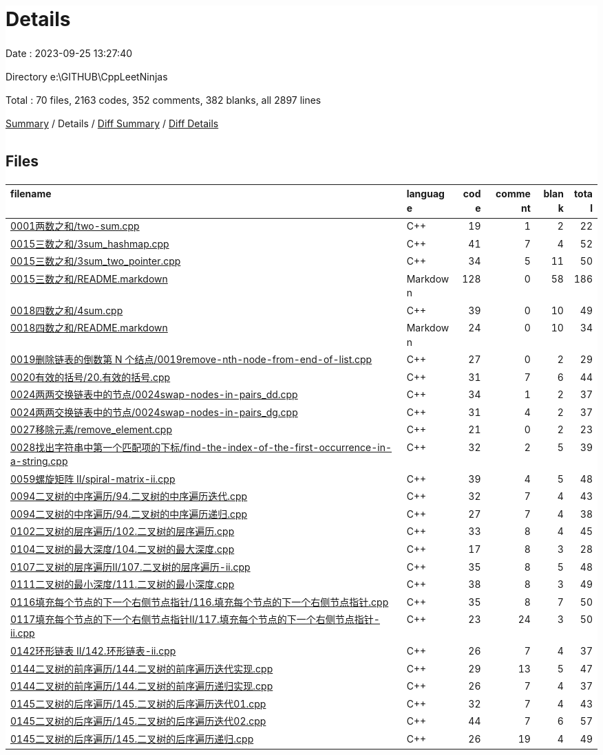 # Details

Date : 2023-09-25 13:27:40

Directory e:\\GITHUB\\CppLeetNinjas

Total : 70 files,  2163 codes, 352 comments, 382 blanks, all 2897 lines

[Summary](results.md) / Details / [Diff Summary](diff.md) / [Diff Details](diff-details.md)

## Files
| filename | language | code | comment | blank | total |
| :--- | :--- | ---: | ---: | ---: | ---: |
| [0001两数之和/two-sum.cpp](/0001%E4%B8%A4%E6%95%B0%E4%B9%8B%E5%92%8C/two-sum.cpp) | C++ | 19 | 1 | 2 | 22 |
| [0015三数之和/3sum_hashmap.cpp](/0015%E4%B8%89%E6%95%B0%E4%B9%8B%E5%92%8C/3sum_hashmap.cpp) | C++ | 41 | 7 | 4 | 52 |
| [0015三数之和/3sum_two_pointer.cpp](/0015%E4%B8%89%E6%95%B0%E4%B9%8B%E5%92%8C/3sum_two_pointer.cpp) | C++ | 34 | 5 | 11 | 50 |
| [0015三数之和/README.markdown](/0015%E4%B8%89%E6%95%B0%E4%B9%8B%E5%92%8C/README.markdown) | Markdown | 128 | 0 | 58 | 186 |
| [0018四数之和/4sum.cpp](/0018%E5%9B%9B%E6%95%B0%E4%B9%8B%E5%92%8C/4sum.cpp) | C++ | 39 | 0 | 10 | 49 |
| [0018四数之和/README.markdown](/0018%E5%9B%9B%E6%95%B0%E4%B9%8B%E5%92%8C/README.markdown) | Markdown | 24 | 0 | 10 | 34 |
| [0019删除链表的倒数第 N 个结点/0019remove-nth-node-from-end-of-list.cpp](/0019%E5%88%A0%E9%99%A4%E9%93%BE%E8%A1%A8%E7%9A%84%E5%80%92%E6%95%B0%E7%AC%AC%20N%20%E4%B8%AA%E7%BB%93%E7%82%B9/0019remove-nth-node-from-end-of-list.cpp) | C++ | 27 | 0 | 2 | 29 |
| [0020有效的括号/20.有效的括号.cpp](/0020%E6%9C%89%E6%95%88%E7%9A%84%E6%8B%AC%E5%8F%B7/20.%E6%9C%89%E6%95%88%E7%9A%84%E6%8B%AC%E5%8F%B7.cpp) | C++ | 31 | 7 | 6 | 44 |
| [0024两两交换链表中的节点/0024swap-nodes-in-pairs_dd.cpp](/0024%E4%B8%A4%E4%B8%A4%E4%BA%A4%E6%8D%A2%E9%93%BE%E8%A1%A8%E4%B8%AD%E7%9A%84%E8%8A%82%E7%82%B9/0024swap-nodes-in-pairs_dd.cpp) | C++ | 34 | 1 | 2 | 37 |
| [0024两两交换链表中的节点/0024swap-nodes-in-pairs_dg.cpp](/0024%E4%B8%A4%E4%B8%A4%E4%BA%A4%E6%8D%A2%E9%93%BE%E8%A1%A8%E4%B8%AD%E7%9A%84%E8%8A%82%E7%82%B9/0024swap-nodes-in-pairs_dg.cpp) | C++ | 31 | 4 | 2 | 37 |
| [0027移除元素/remove_element.cpp](/0027%E7%A7%BB%E9%99%A4%E5%85%83%E7%B4%A0/remove_element.cpp) | C++ | 21 | 0 | 2 | 23 |
| [0028找出字符串中第一个匹配项的下标/find-the-index-of-the-first-occurrence-in-a-string.cpp](/0028%E6%89%BE%E5%87%BA%E5%AD%97%E7%AC%A6%E4%B8%B2%E4%B8%AD%E7%AC%AC%E4%B8%80%E4%B8%AA%E5%8C%B9%E9%85%8D%E9%A1%B9%E7%9A%84%E4%B8%8B%E6%A0%87/find-the-index-of-the-first-occurrence-in-a-string.cpp) | C++ | 32 | 2 | 5 | 39 |
| [0059螺旋矩阵 II/spiral-matrix-ii.cpp](/0059%E8%9E%BA%E6%97%8B%E7%9F%A9%E9%98%B5%20II/spiral-matrix-ii.cpp) | C++ | 39 | 4 | 5 | 48 |
| [0094二叉树的中序遍历/94.二叉树的中序遍历迭代.cpp](/0094%E4%BA%8C%E5%8F%89%E6%A0%91%E7%9A%84%E4%B8%AD%E5%BA%8F%E9%81%8D%E5%8E%86/94.%E4%BA%8C%E5%8F%89%E6%A0%91%E7%9A%84%E4%B8%AD%E5%BA%8F%E9%81%8D%E5%8E%86%E8%BF%AD%E4%BB%A3.cpp) | C++ | 32 | 7 | 4 | 43 |
| [0094二叉树的中序遍历/94.二叉树的中序遍历递归.cpp](/0094%E4%BA%8C%E5%8F%89%E6%A0%91%E7%9A%84%E4%B8%AD%E5%BA%8F%E9%81%8D%E5%8E%86/94.%E4%BA%8C%E5%8F%89%E6%A0%91%E7%9A%84%E4%B8%AD%E5%BA%8F%E9%81%8D%E5%8E%86%E9%80%92%E5%BD%92.cpp) | C++ | 27 | 7 | 4 | 38 |
| [0102二叉树的层序遍历/102.二叉树的层序遍历.cpp](/0102%E4%BA%8C%E5%8F%89%E6%A0%91%E7%9A%84%E5%B1%82%E5%BA%8F%E9%81%8D%E5%8E%86/102.%E4%BA%8C%E5%8F%89%E6%A0%91%E7%9A%84%E5%B1%82%E5%BA%8F%E9%81%8D%E5%8E%86.cpp) | C++ | 33 | 8 | 4 | 45 |
| [0104二叉树的最大深度/104.二叉树的最大深度.cpp](/0104%E4%BA%8C%E5%8F%89%E6%A0%91%E7%9A%84%E6%9C%80%E5%A4%A7%E6%B7%B1%E5%BA%A6/104.%E4%BA%8C%E5%8F%89%E6%A0%91%E7%9A%84%E6%9C%80%E5%A4%A7%E6%B7%B1%E5%BA%A6.cpp) | C++ | 17 | 8 | 3 | 28 |
| [0107二叉树的层序遍历II/107.二叉树的层序遍历-ii.cpp](/0107%E4%BA%8C%E5%8F%89%E6%A0%91%E7%9A%84%E5%B1%82%E5%BA%8F%E9%81%8D%E5%8E%86II/107.%E4%BA%8C%E5%8F%89%E6%A0%91%E7%9A%84%E5%B1%82%E5%BA%8F%E9%81%8D%E5%8E%86-ii.cpp) | C++ | 35 | 8 | 5 | 48 |
| [0111二叉树的最小深度/111.二叉树的最小深度.cpp](/0111%E4%BA%8C%E5%8F%89%E6%A0%91%E7%9A%84%E6%9C%80%E5%B0%8F%E6%B7%B1%E5%BA%A6/111.%E4%BA%8C%E5%8F%89%E6%A0%91%E7%9A%84%E6%9C%80%E5%B0%8F%E6%B7%B1%E5%BA%A6.cpp) | C++ | 38 | 8 | 3 | 49 |
| [0116填充每个节点的下一个右侧节点指针/116.填充每个节点的下一个右侧节点指针.cpp](/0116%E5%A1%AB%E5%85%85%E6%AF%8F%E4%B8%AA%E8%8A%82%E7%82%B9%E7%9A%84%E4%B8%8B%E4%B8%80%E4%B8%AA%E5%8F%B3%E4%BE%A7%E8%8A%82%E7%82%B9%E6%8C%87%E9%92%88/116.%E5%A1%AB%E5%85%85%E6%AF%8F%E4%B8%AA%E8%8A%82%E7%82%B9%E7%9A%84%E4%B8%8B%E4%B8%80%E4%B8%AA%E5%8F%B3%E4%BE%A7%E8%8A%82%E7%82%B9%E6%8C%87%E9%92%88.cpp) | C++ | 35 | 8 | 7 | 50 |
| [0117填充每个节点的下一个右侧节点指针II/117.填充每个节点的下一个右侧节点指针-ii.cpp](/0117%E5%A1%AB%E5%85%85%E6%AF%8F%E4%B8%AA%E8%8A%82%E7%82%B9%E7%9A%84%E4%B8%8B%E4%B8%80%E4%B8%AA%E5%8F%B3%E4%BE%A7%E8%8A%82%E7%82%B9%E6%8C%87%E9%92%88II/117.%E5%A1%AB%E5%85%85%E6%AF%8F%E4%B8%AA%E8%8A%82%E7%82%B9%E7%9A%84%E4%B8%8B%E4%B8%80%E4%B8%AA%E5%8F%B3%E4%BE%A7%E8%8A%82%E7%82%B9%E6%8C%87%E9%92%88-ii.cpp) | C++ | 23 | 24 | 3 | 50 |
| [0142环形链表 II/142.环形链表-ii.cpp](/0142%E7%8E%AF%E5%BD%A2%E9%93%BE%E8%A1%A8%20II/142.%E7%8E%AF%E5%BD%A2%E9%93%BE%E8%A1%A8-ii.cpp) | C++ | 26 | 7 | 4 | 37 |
| [0144二叉树的前序遍历/144.二叉树的前序遍历迭代实现.cpp](/0144%E4%BA%8C%E5%8F%89%E6%A0%91%E7%9A%84%E5%89%8D%E5%BA%8F%E9%81%8D%E5%8E%86/144.%E4%BA%8C%E5%8F%89%E6%A0%91%E7%9A%84%E5%89%8D%E5%BA%8F%E9%81%8D%E5%8E%86%E8%BF%AD%E4%BB%A3%E5%AE%9E%E7%8E%B0.cpp) | C++ | 29 | 13 | 5 | 47 |
| [0144二叉树的前序遍历/144.二叉树的前序遍历递归实现.cpp](/0144%E4%BA%8C%E5%8F%89%E6%A0%91%E7%9A%84%E5%89%8D%E5%BA%8F%E9%81%8D%E5%8E%86/144.%E4%BA%8C%E5%8F%89%E6%A0%91%E7%9A%84%E5%89%8D%E5%BA%8F%E9%81%8D%E5%8E%86%E9%80%92%E5%BD%92%E5%AE%9E%E7%8E%B0.cpp) | C++ | 26 | 7 | 4 | 37 |
| [0145二叉树的后序遍历/145.二叉树的后序遍历迭代01.cpp](/0145%E4%BA%8C%E5%8F%89%E6%A0%91%E7%9A%84%E5%90%8E%E5%BA%8F%E9%81%8D%E5%8E%86/145.%E4%BA%8C%E5%8F%89%E6%A0%91%E7%9A%84%E5%90%8E%E5%BA%8F%E9%81%8D%E5%8E%86%E8%BF%AD%E4%BB%A301.cpp) | C++ | 32 | 7 | 4 | 43 |
| [0145二叉树的后序遍历/145.二叉树的后序遍历迭代02.cpp](/0145%E4%BA%8C%E5%8F%89%E6%A0%91%E7%9A%84%E5%90%8E%E5%BA%8F%E9%81%8D%E5%8E%86/145.%E4%BA%8C%E5%8F%89%E6%A0%91%E7%9A%84%E5%90%8E%E5%BA%8F%E9%81%8D%E5%8E%86%E8%BF%AD%E4%BB%A302.cpp) | C++ | 44 | 7 | 6 | 57 |
| [0145二叉树的后序遍历/145.二叉树的后序遍历递归.cpp](/0145%E4%BA%8C%E5%8F%89%E6%A0%91%E7%9A%84%E5%90%8E%E5%BA%8F%E9%81%8D%E5%8E%86/145.%E4%BA%8C%E5%8F%89%E6%A0%91%E7%9A%84%E5%90%8E%E5%BA%8F%E9%81%8D%E5%8E%86%E9%80%92%E5%BD%92.cpp) | C++ | 26 | 19 | 4 | 49 |